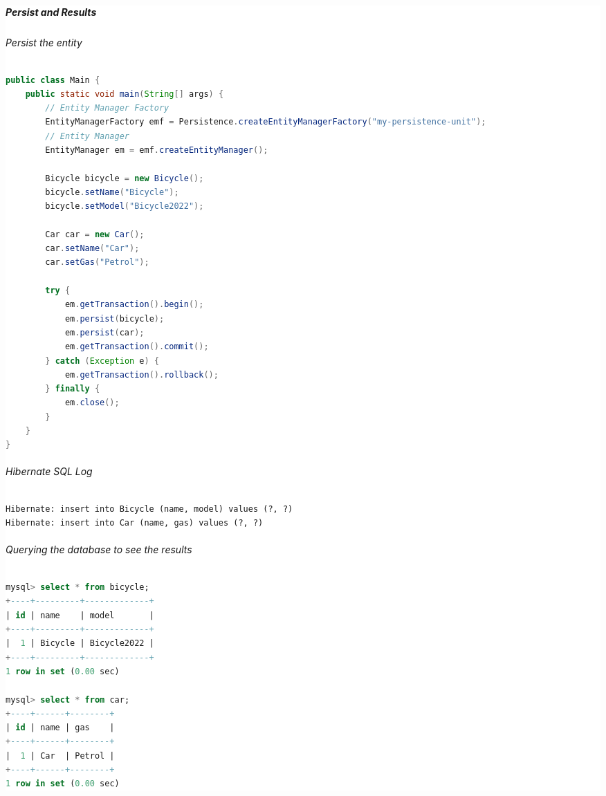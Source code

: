 ##### Persist and Results
###### Persist the entity
```java
public class Main {
    public static void main(String[] args) {
        // Entity Manager Factory
        EntityManagerFactory emf = Persistence.createEntityManagerFactory("my-persistence-unit");
        // Entity Manager
        EntityManager em = emf.createEntityManager();

        Bicycle bicycle = new Bicycle();
        bicycle.setName("Bicycle");
        bicycle.setModel("Bicycle2022");

        Car car = new Car();
        car.setName("Car");
        car.setGas("Petrol");

        try {
            em.getTransaction().begin();
            em.persist(bicycle);
            em.persist(car);
            em.getTransaction().commit();
        } catch (Exception e) {
            em.getTransaction().rollback();
        } finally {
            em.close();
        }
    }
}
```
###### Hibernate SQL Log
```
Hibernate: insert into Bicycle (name, model) values (?, ?)
Hibernate: insert into Car (name, gas) values (?, ?)
```
###### Querying the database to see the results
```sql
mysql> select * from bicycle;
+----+---------+-------------+
| id | name    | model       |
+----+---------+-------------+
|  1 | Bicycle | Bicycle2022 |
+----+---------+-------------+
1 row in set (0.00 sec)

mysql> select * from car;
+----+------+--------+
| id | name | gas    |
+----+------+--------+
|  1 | Car  | Petrol |
+----+------+--------+
1 row in set (0.00 sec)
```
